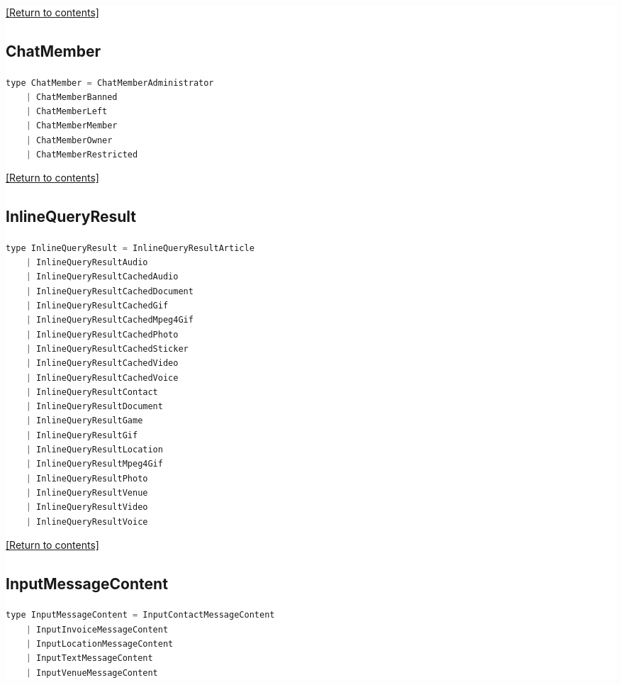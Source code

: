 
[[Return to contents]](#Contents)

## ChatMember
```v
type ChatMember = ChatMemberAdministrator
	| ChatMemberBanned
	| ChatMemberLeft
	| ChatMemberMember
	| ChatMemberOwner
	| ChatMemberRestricted
```


[[Return to contents]](#Contents)

## InlineQueryResult
```v
type InlineQueryResult = InlineQueryResultArticle
	| InlineQueryResultAudio
	| InlineQueryResultCachedAudio
	| InlineQueryResultCachedDocument
	| InlineQueryResultCachedGif
	| InlineQueryResultCachedMpeg4Gif
	| InlineQueryResultCachedPhoto
	| InlineQueryResultCachedSticker
	| InlineQueryResultCachedVideo
	| InlineQueryResultCachedVoice
	| InlineQueryResultContact
	| InlineQueryResultDocument
	| InlineQueryResultGame
	| InlineQueryResultGif
	| InlineQueryResultLocation
	| InlineQueryResultMpeg4Gif
	| InlineQueryResultPhoto
	| InlineQueryResultVenue
	| InlineQueryResultVideo
	| InlineQueryResultVoice
```


[[Return to contents]](#Contents)

## InputMessageContent
```v
type InputMessageContent = InputContactMessageContent
	| InputInvoiceMessageContent
	| InputLocationMessageContent
	| InputTextMessageContent
	| InputVenueMessageContent
```

